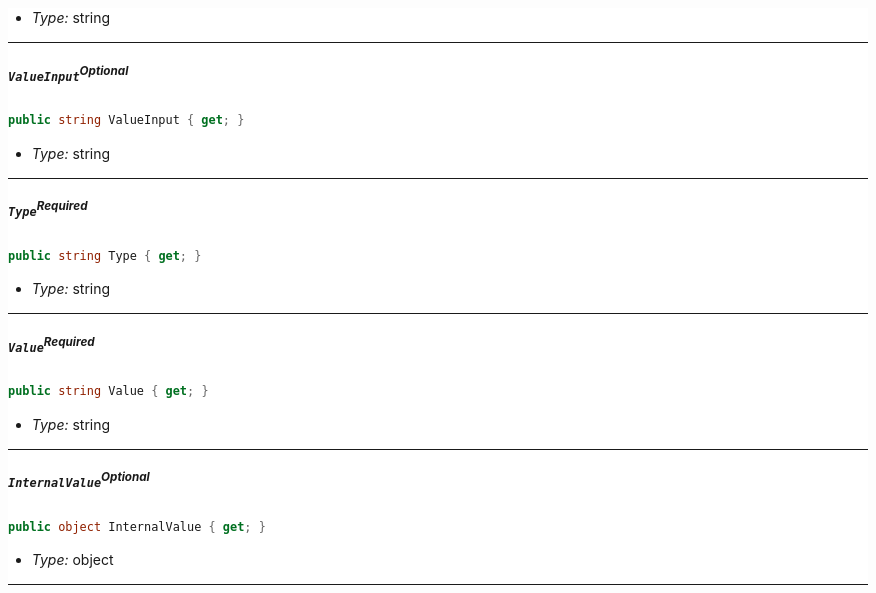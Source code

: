 - *Type:* string

---

##### `ValueInput`<sup>Optional</sup> <a name="ValueInput" id="@cdktf/provider-digitalocean.databaseFirewall.DatabaseFirewallRuleOutputReference.property.valueInput"></a>

```csharp
public string ValueInput { get; }
```

- *Type:* string

---

##### `Type`<sup>Required</sup> <a name="Type" id="@cdktf/provider-digitalocean.databaseFirewall.DatabaseFirewallRuleOutputReference.property.type"></a>

```csharp
public string Type { get; }
```

- *Type:* string

---

##### `Value`<sup>Required</sup> <a name="Value" id="@cdktf/provider-digitalocean.databaseFirewall.DatabaseFirewallRuleOutputReference.property.value"></a>

```csharp
public string Value { get; }
```

- *Type:* string

---

##### `InternalValue`<sup>Optional</sup> <a name="InternalValue" id="@cdktf/provider-digitalocean.databaseFirewall.DatabaseFirewallRuleOutputReference.property.internalValue"></a>

```csharp
public object InternalValue { get; }
```

- *Type:* object

---




